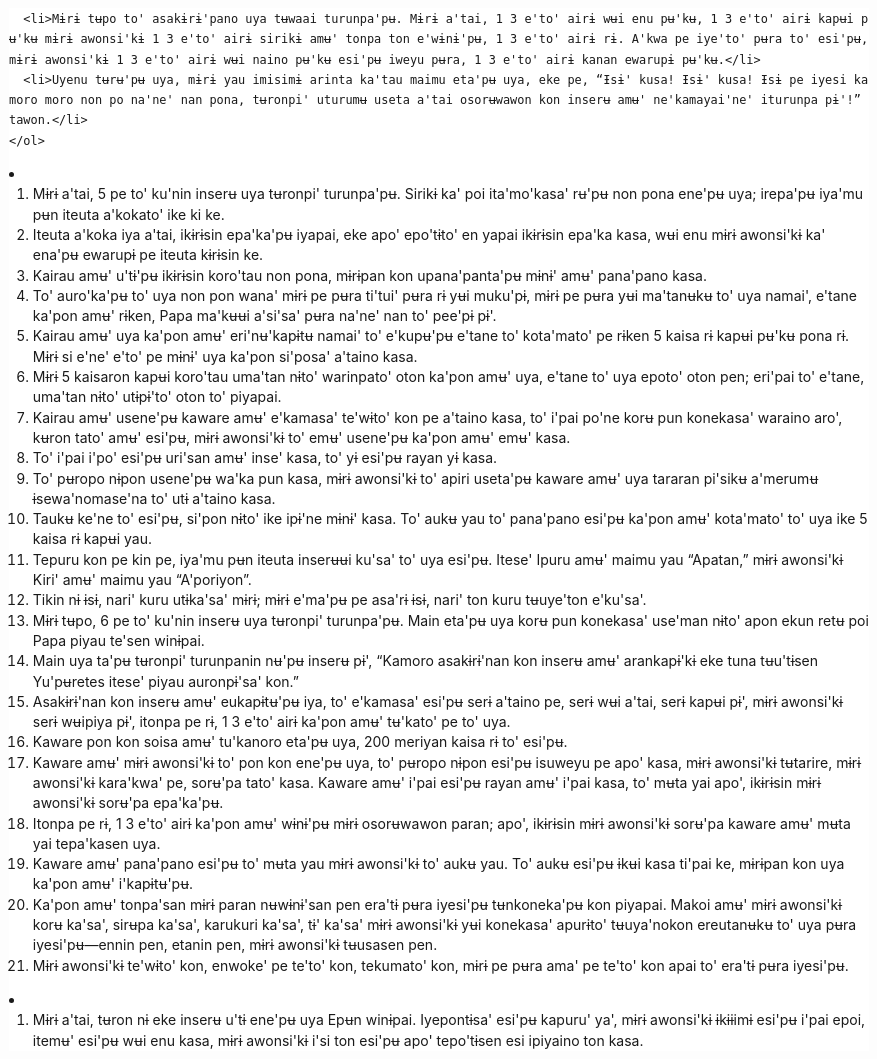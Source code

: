      <li>Mɨrɨ tʉpo to' asakɨrɨ'pano uya tʉwaai turunpa'pʉ. Mɨrɨ a'tai, 1 3 e'to' airɨ wʉi enu pʉ'kʉ, 1 3 e'to' airɨ kapʉi pʉ'kʉ mɨrɨ awonsi'kɨ 1 3 e'to' airɨ sirikɨ amʉ' tonpa ton e'wɨnɨ'pʉ, 1 3 e'to' airɨ rɨ. A'kwa pe iye'to' pʉra to' esi'pʉ, mɨrɨ awonsi'kɨ 1 3 e'to' airɨ wʉi naino pʉ'kʉ esi'pʉ iweyu pʉra, 1 3 e'to' airɨ kanan ewarupɨ pʉ'kʉ.</li>
      <li>Uyenu tʉrʉ'pʉ uya, mɨrɨ yau imisimɨ arinta ka'tau maimu eta'pʉ uya, eke pe, “Ɨsɨ' kusa! Ɨsɨ' kusa! Ɨsɨ pe iyesi kamoro moro non po na'ne' nan pona, tʉronpi' uturumʉ useta a'tai osorʉwawon kon inserʉ amʉ' ne'kamayai'ne' iturunpa pɨ'!” tawon.</li>
    </ol>
  </li>
  <li>
    <ol>
      <li>Mɨrɨ a'tai, 5 pe to' ku'nin inserʉ uya tʉronpi' turunpa'pʉ. Sirikɨ ka' poi ita'mo'kasa' rʉ'pʉ non pona ene'pʉ uya; irepa'pʉ iya'mu pʉn iteuta a'kokato' ike ki ke.</li>
      <li>Iteuta a'koka iya a'tai, ikɨrɨsin epa'ka'pʉ iyapai, eke apo' epo'tɨto' en yapai ikɨrɨsin epa'ka kasa, wʉi enu mɨrɨ awonsi'kɨ ka' ena'pʉ ewarupɨ pe iteuta kɨrɨsin ke.</li>
      <li>Kairau amʉ' u'tɨ'pʉ ikɨrɨsin koro'tau non pona, mɨrɨpan kon upana'panta'pʉ mɨnɨ' amʉ' pana'pano kasa.</li>
      <li>To' auro'ka'pʉ to' uya non pon wana' mɨrɨ pe pʉra ti'tui' pʉra rɨ yʉi muku'pɨ, mɨrɨ pe pʉra yʉi ma'tanʉkʉ to' uya namai', e'tane ka'pon amʉ' rɨken, Papa ma'kʉʉi a'si'sa' pʉra na'ne' nan to' pee'pɨ pɨ'.</li>
      <li>Kairau amʉ' uya ka'pon amʉ' eri'nʉ'kapɨtʉ namai' to' e'kupʉ'pʉ e'tane to' kota'mato' pe rɨken 5 kaisa rɨ kapʉi pʉ'kʉ pona rɨ. Mɨrɨ si e'ne' e'to' pe mɨnɨ' uya ka'pon si'posa' a'taino kasa.</li>
      <li>Mɨrɨ 5 kaisaron kapʉi koro'tau uma'tan nɨto' warinpato' oton ka'pon amʉ' uya, e'tane to' uya epoto' oton pen; eri'pai to' e'tane, uma'tan nɨto' utɨpɨ'to' oton to' piyapai.</li>
      <li>Kairau amʉ' usene'pʉ kaware amʉ' e'kamasa' te'wɨto' kon pe a'taino kasa, to' i'pai po'ne korʉ pun konekasa' waraino aro', kʉron tato' amʉ' esi'pʉ, mɨrɨ awonsi'kɨ to' emʉ' usene'pʉ ka'pon amʉ' emʉ' kasa.</li>
      <li>To' i'pai i'po' esi'pʉ uri'san amʉ' inse' kasa, to' yɨ esi'pʉ rayan yɨ kasa.</li>
      <li>To' pʉropo nɨpon usene'pʉ wa'ka pun kasa, mɨrɨ awonsi'kɨ to' apiri useta'pʉ kaware amʉ' uya tararan pi'sikʉ a'merumʉ ɨsewa'nomase'na to' utɨ a'taino kasa.</li>
      <li>Taukʉ ke'ne to' esi'pʉ, si'pon nɨto' ike ipɨ'ne mɨnɨ' kasa. To' aukʉ yau to' pana'pano esi'pʉ ka'pon amʉ' kota'mato' to' uya ike 5 kaisa rɨ kapʉi yau.</li>
      <li>Tepuru kon pe kin pe, iya'mu pʉn iteuta inserʉʉi ku'sa' to' uya esi'pʉ. Itese' Ipuru amʉ' maimu yau “Apatan,” mɨrɨ awonsi'kɨ Kiri' amʉ' maimu yau “A'poriyon”.</li>
      <li>Tikin nɨ ɨsɨ, nari' kuru utɨka'sa' mɨrɨ; mɨrɨ e'ma'pʉ pe asa'rɨ ɨsɨ, nari' ton kuru tʉuye'ton e'ku'sa'.</li>
      <li>Mɨrɨ tʉpo, 6 pe to' ku'nin inserʉ uya tʉronpi' turunpa'pʉ. Main eta'pʉ uya korʉ pun konekasa' use'man nɨto' apon ekun retʉ poi Papa piyau te'sen winɨpai.</li>
      <li>Main uya ta'pʉ tʉronpi' turunpanin nʉ'pʉ inserʉ pɨ', “Kamoro asakɨrɨ'nan kon inserʉ amʉ' arankapɨ'kɨ eke tuna tʉu'tɨsen Yu'pʉretes itese' piyau auronpɨ'sa' kon.”</li>
      <li>Asakɨrɨ'nan kon inserʉ amʉ' eukapɨtʉ'pʉ iya, to' e'kamasa' esi'pʉ serɨ a'taino pe, serɨ wʉi a'tai, serɨ kapʉi pɨ', mɨrɨ awonsi'kɨ serɨ wʉipiya pɨ', itonpa pe rɨ, 1 3 e'to' airɨ ka'pon amʉ' tʉ'kato' pe to' uya.</li>
      <li>Kaware pon kon soisa amʉ' tu'kanoro eta'pʉ uya, 200 meriyan kaisa rɨ to' esi'pʉ.</li>
      <li>Kaware amʉ' mɨrɨ awonsi'kɨ to' pon kon ene'pʉ uya, to' pʉropo nɨpon esi'pʉ isuweyu pe apo' kasa, mɨrɨ awonsi'kɨ tʉtarire, mɨrɨ awonsi'kɨ kara'kwa' pe, sorʉ'pa tato' kasa. Kaware amʉ' i'pai esi'pʉ rayan amʉ' i'pai kasa, to' mʉta yai apo', ikɨrɨsin mɨrɨ awonsi'kɨ sorʉ'pa epa'ka'pʉ.</li>
      <li>Itonpa pe rɨ, 1 3 e'to' airɨ ka'pon amʉ' wɨnɨ'pʉ mɨrɨ osorʉwawon paran; apo', ikɨrɨsin mɨrɨ awonsi'kɨ sorʉ'pa kaware amʉ' mʉta yai tepa'kasen uya.</li>
      <li>Kaware amʉ' pana'pano esi'pʉ to' mʉta yau mɨrɨ awonsi'kɨ to' aukʉ yau. To' aukʉ esi'pʉ ɨkʉi kasa ti'pai ke, mɨrɨpan kon uya ka'pon amʉ' i'kapɨtʉ'pʉ.</li>
      <li>Ka'pon amʉ' tonpa'san mɨrɨ paran nʉwɨnɨ'san pen era'tɨ pʉra iyesi'pʉ tʉnkoneka'pʉ kon piyapai. Makoi amʉ' mɨrɨ awonsi'kɨ korʉ ka'sa', sirʉpa ka'sa', karukuri ka'sa', tɨ' ka'sa' mɨrɨ awonsi'kɨ yʉi konekasa' apurɨto' tʉuya'nokon ereutanʉkʉ to' uya pʉra iyesi'pʉ—ennin pen, etanin pen, mɨrɨ awonsi'kɨ tʉusasen pen.</li>
      <li>Mɨrɨ awonsi'kɨ te'wɨto' kon, enwoke' pe te'to' kon, tekumato' kon, mɨrɨ pe pʉra ama' pe te'to' kon apai to' era'tɨ pʉra iyesi'pʉ.</li>
    </ol>
  </li>
  <li>
    <ol>
      <li>Mɨrɨ a'tai, tʉron nɨ eke inserʉ u'tɨ ene'pʉ uya Epʉn winɨpai. Iyepontɨsa' esi'pʉ kapuru' ya', mɨrɨ awonsi'kɨ ɨkɨɨimɨ esi'pʉ i'pai epoi, itemʉ' esi'pʉ wʉi enu kasa, mɨrɨ awonsi'kɨ i'si ton esi'pʉ apo' tepo'tɨsen esi ipiyaino ton kasa.</li>
